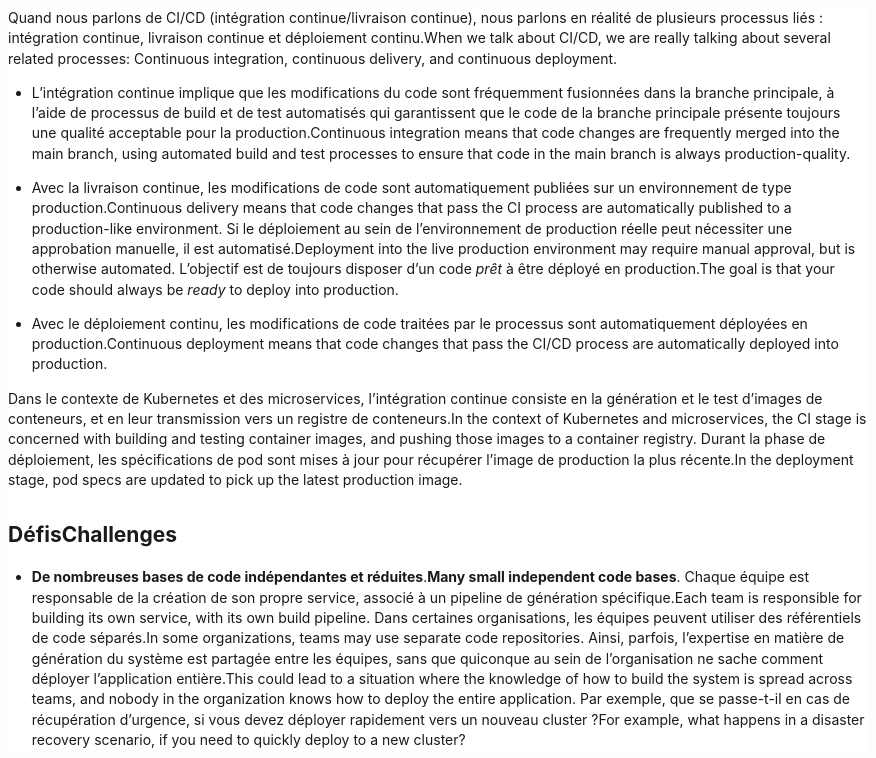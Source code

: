 <span data-ttu-id="8ab5c-122">Quand nous parlons de CI/CD (intégration continue/livraison continue), nous parlons en réalité de plusieurs processus liés : intégration continue, livraison continue et déploiement continu.</span><span class="sxs-lookup"><span data-stu-id="8ab5c-122">When we talk about CI/CD, we are really talking about several related processes: Continuous integration, continuous delivery, and continuous deployment.</span></span>

- <span data-ttu-id="8ab5c-123">L’intégration continue implique que les modifications du code sont fréquemment fusionnées dans la branche principale, à l’aide de processus de build et de test automatisés qui garantissent que le code de la branche principale présente toujours une qualité acceptable pour la production.</span><span class="sxs-lookup"><span data-stu-id="8ab5c-123">Continuous integration means that code changes are frequently merged into the main branch, using automated build and test processes to ensure that code in the main branch is always production-quality.</span></span>

- <span data-ttu-id="8ab5c-124">Avec la livraison continue, les modifications de code sont automatiquement publiées sur un environnement de type production.</span><span class="sxs-lookup"><span data-stu-id="8ab5c-124">Continuous delivery means that code changes that pass the CI process are automatically published to a production-like environment.</span></span> <span data-ttu-id="8ab5c-125">Si le déploiement au sein de l’environnement de production réelle peut nécessiter une approbation manuelle, il est automatisé.</span><span class="sxs-lookup"><span data-stu-id="8ab5c-125">Deployment into the live production environment may require manual approval, but is otherwise automated.</span></span> <span data-ttu-id="8ab5c-126">L’objectif est de toujours disposer d’un code *prêt* à être déployé en production.</span><span class="sxs-lookup"><span data-stu-id="8ab5c-126">The goal is that your code should always be *ready* to deploy into production.</span></span>

- <span data-ttu-id="8ab5c-127">Avec le déploiement continu, les modifications de code traitées par le processus sont automatiquement déployées en production.</span><span class="sxs-lookup"><span data-stu-id="8ab5c-127">Continuous deployment means that code changes that pass the CI/CD process are automatically deployed into production.</span></span>

<span data-ttu-id="8ab5c-128">Dans le contexte de Kubernetes et des microservices, l’intégration continue consiste en la génération et le test d’images de conteneurs, et en leur transmission vers un registre de conteneurs.</span><span class="sxs-lookup"><span data-stu-id="8ab5c-128">In the context of Kubernetes and microservices, the CI stage is concerned with building and testing container images, and pushing those images to a container registry.</span></span> <span data-ttu-id="8ab5c-129">Durant la phase de déploiement, les spécifications de pod sont mises à jour pour récupérer l’image de production la plus récente.</span><span class="sxs-lookup"><span data-stu-id="8ab5c-129">In the deployment stage, pod specs are updated to pick up the latest production image.</span></span>

## <a name="challenges"></a><span data-ttu-id="8ab5c-130">Défis</span><span class="sxs-lookup"><span data-stu-id="8ab5c-130">Challenges</span></span>

- <span data-ttu-id="8ab5c-131">**De nombreuses bases de code indépendantes et réduites**.</span><span class="sxs-lookup"><span data-stu-id="8ab5c-131">**Many small independent code bases**.</span></span> <span data-ttu-id="8ab5c-132">Chaque équipe est responsable de la création de son propre service, associé à un pipeline de génération spécifique.</span><span class="sxs-lookup"><span data-stu-id="8ab5c-132">Each team is responsible for building its own service, with its own build pipeline.</span></span> <span data-ttu-id="8ab5c-133">Dans certaines organisations, les équipes peuvent utiliser des référentiels de code séparés.</span><span class="sxs-lookup"><span data-stu-id="8ab5c-133">In some organizations, teams may use separate code repositories.</span></span> <span data-ttu-id="8ab5c-134">Ainsi, parfois, l’expertise en matière de génération du système est partagée entre les équipes, sans que quiconque au sein de l’organisation ne sache comment déployer l’application entière.</span><span class="sxs-lookup"><span data-stu-id="8ab5c-134">This could lead to a situation where the knowledge of how to build the system is spread across teams, and nobody in the organization knows how to deploy the entire application.</span></span> <span data-ttu-id="8ab5c-135">Par exemple, que se passe-t-il en cas de récupération d’urgence, si vous devez déployer rapidement vers un nouveau cluster ?</span><span class="sxs-lookup"><span data-stu-id="8ab5c-135">For example, what happens in a disaster recovery scenario, if you need to quickly deploy to a new cluster?</span></span>
